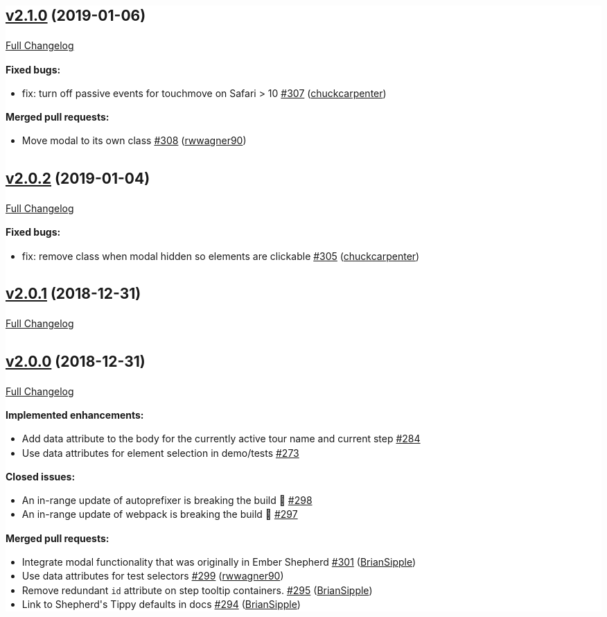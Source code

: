 ## [v2.1.0](https://github.com/shipshapecode/shepherd/tree/v2.1.0) (2019-01-06)

[Full Changelog](https://github.com/shipshapecode/shepherd/compare/v2.0.2...v2.1.0)

**Fixed bugs:**

- fix: turn off passive events for touchmove on Safari \> 10 [\#307](https://github.com/shipshapecode/shepherd/pull/307) ([chuckcarpenter](https://github.com/chuckcarpenter))

**Merged pull requests:**

- Move modal to its own class [\#308](https://github.com/shipshapecode/shepherd/pull/308) ([rwwagner90](https://github.com/rwwagner90))

## [v2.0.2](https://github.com/shipshapecode/shepherd/tree/v2.0.2) (2019-01-04)

[Full Changelog](https://github.com/shipshapecode/shepherd/compare/v2.0.1...v2.0.2)

**Fixed bugs:**

- fix: remove class when modal hidden so elements are clickable [\#305](https://github.com/shipshapecode/shepherd/pull/305) ([chuckcarpenter](https://github.com/chuckcarpenter))

## [v2.0.1](https://github.com/shipshapecode/shepherd/tree/v2.0.1) (2018-12-31)

[Full Changelog](https://github.com/shipshapecode/shepherd/compare/v2.0.0...v2.0.1)

## [v2.0.0](https://github.com/shipshapecode/shepherd/tree/v2.0.0) (2018-12-31)

[Full Changelog](https://github.com/shipshapecode/shepherd/compare/v2.0.0-beta.35...v2.0.0)

**Implemented enhancements:**

- Add data attribute to the body for the currently active tour name and current step [\#284](https://github.com/shipshapecode/shepherd/issues/284)
- Use data attributes for element selection in demo/tests [\#273](https://github.com/shipshapecode/shepherd/issues/273)

**Closed issues:**

- An in-range update of autoprefixer is breaking the build 🚨 [\#298](https://github.com/shipshapecode/shepherd/issues/298)
- An in-range update of webpack is breaking the build 🚨 [\#297](https://github.com/shipshapecode/shepherd/issues/297)

**Merged pull requests:**

- Integrate modal functionality that was originally in Ember Shepherd [\#301](https://github.com/shipshapecode/shepherd/pull/301) ([BrianSipple](https://github.com/BrianSipple))
- Use data attributes for test selectors [\#299](https://github.com/shipshapecode/shepherd/pull/299) ([rwwagner90](https://github.com/rwwagner90))
- Remove redundant `id` attribute on step tooltip containers. [\#295](https://github.com/shipshapecode/shepherd/pull/295) ([BrianSipple](https://github.com/BrianSipple))
- Link to Shepherd's Tippy defaults in docs [\#294](https://github.com/shipshapecode/shepherd/pull/294) ([BrianSipple](https://github.com/BrianSipple))

